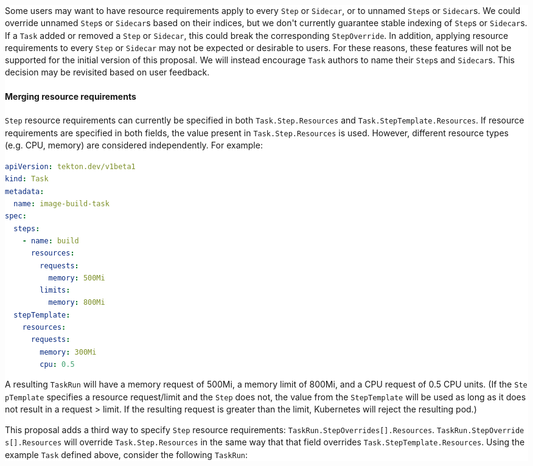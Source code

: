 Some users may want to have resource requirements apply to every `Step` or `Sidecar`,
or to unnamed `Step`s or `Sidecar`s.
We could override unnamed `Step`s or `Sidecar`s based on their indices, but we don't currently guarantee
stable indexing of `Step`s or `Sidecar`s.
If a `Task` added or removed a `Step` or `Sidecar`, this could break the corresponding `StepOverride`.
In addition, applying resource requirements to every `Step` or `Sidecar` may not be expected or desirable to users.
For these reasons, these features will not be supported for the initial version of this proposal.
We will instead encourage `Task` authors to name their `Step`s and `Sidecar`s.
This decision may be revisited based on user feedback.

#### Merging resource requirements
`Step` resource requirements can currently be specified in both
`Task.Step.Resources` and `Task.StepTemplate.Resources`.
If resource requirements are specified in both fields, the value present in `Task.Step.Resources`
is used. However, different resource types (e.g. CPU, memory) are considered independently.
For example:

```yaml
apiVersion: tekton.dev/v1beta1
kind: Task
metadata:
  name: image-build-task
spec:
  steps:
    - name: build
      resources:
        requests:
          memory: 500Mi
        limits:
          memory: 800Mi
  stepTemplate:
    resources:
      requests:
        memory: 300Mi
        cpu: 0.5
```
A resulting `TaskRun` will have a memory request of 500Mi, a memory limit of 800Mi, and a CPU request of 0.5 CPU units.
(If the `StepTemplate` specifies a resource request/limit and the `Step` does not, the value from the `StepTemplate` will be used
as long as it does not result in a request > limit. If the resulting request is greater than the limit, Kubernetes will reject the resulting pod.)

This proposal adds a third way to specify `Step` resource requirements: `TaskRun.StepOverrides[].Resources`.
`TaskRun.StepOverrides[].Resources` will override `Task.Step.Resources` in the same way that that field
overrides `Task.StepTemplate.Resources`.
Using the example `Task` defined above, consider the following `TaskRun`:
